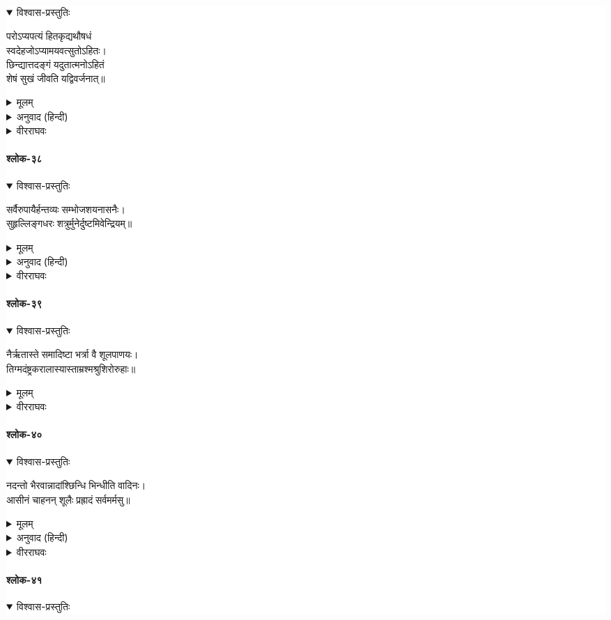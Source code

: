 
<details open><summary>विश्वास-प्रस्तुतिः</summary>

परोऽप्यपत्यं हितकृद्यथौषधं  
स्वदेहजोऽप्यामयवत्सुतोऽहितः।  
छिन्द्यात्तदङ्गं यदुतात्मनोऽहितं  
शेषं सुखं जीवति यद्विवर्जनात्॥
</details>

<details><summary>मूलम्</summary></details>

<details><summary>अनुवाद (हिन्दी)</summary></details>

<details><summary>वीरराघवः</summary></details>

#### श्लोक-३८


<details open><summary>विश्वास-प्रस्तुतिः</summary>

सर्वैरुपायैर्हन्तव्यः सम्भोजशयनासनैः।  
सुहृल्लिङ्गधरः शत्रुर्मुनेर्दुष्टमिवेन्द्रियम्॥
</details>

<details><summary>मूलम्</summary></details>

<details><summary>अनुवाद (हिन्दी)</summary></details>

<details><summary>वीरराघवः</summary></details>

#### श्लोक-३९


<details open><summary>विश्वास-प्रस्तुतिः</summary>

नैर्ऋतास्ते समादिष्टा भर्त्रा वै शूलपाणयः।  
तिग्मदंष्ट्रकरालास्यास्ताम्रश्मश्रुशिरोरुहाः॥
</details>

<details><summary>मूलम्</summary></details>

<details><summary>वीरराघवः</summary></details>

#### श्लोक-४०


<details open><summary>विश्वास-प्रस्तुतिः</summary>

नदन्तो भैरवान्नादांश्छिन्धि भिन्धीति वादिनः।  
आसीनं चाहनन् शूलैः प्रह्रादं सर्वमर्मसु॥
</details>

<details><summary>मूलम्</summary></details>

<details><summary>अनुवाद (हिन्दी)</summary></details>

<details><summary>वीरराघवः</summary></details>

#### श्लोक-४१


<details open><summary>विश्वास-प्रस्तुतिः</summary>
